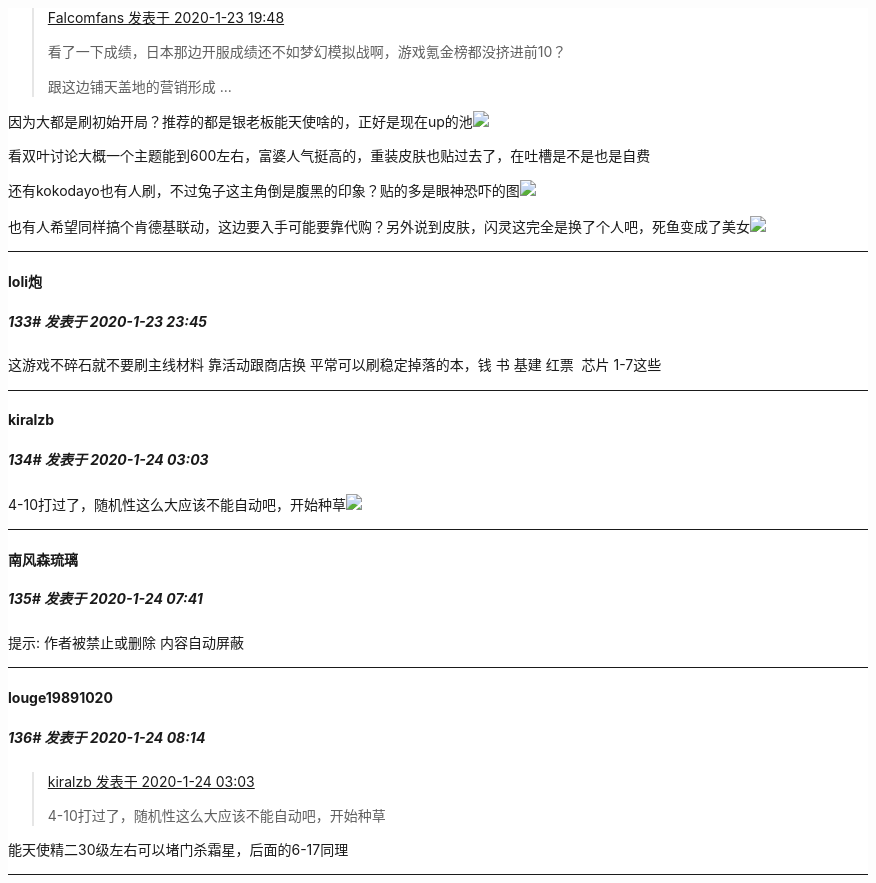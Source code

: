 
<blockquote><a href="httphttps://bbs.saraba1st.com/2b/forum.php?mod=redirect&amp;goto=findpost&amp;pid=46227872&amp;ptid=1910075" target="_blank">Falcomfans 发表于 2020-1-23 19:48</a>

看了一下成绩，日本那边开服成绩还不如梦幻模拟战啊，游戏氪金榜都没挤进前10？

跟这边铺天盖地的营销形成 ...</blockquote>
因为大都是刷初始开局？推荐的都是银老板能天使啥的，正好是现在up的池<img src="https://static.saraba1st.com/image/smiley/face2017/068.png" referrerpolicy="no-referrer">

看双叶讨论大概一个主题能到600左右，富婆人气挺高的，重装皮肤也贴过去了，在吐槽是不是也是自费

还有kokodayo也有人刷，不过兔子这主角倒是腹黑的印象？贴的多是眼神恐吓的图<img src="https://static.saraba1st.com/image/smiley/face2017/067.png" referrerpolicy="no-referrer">


也有人希望同样搞个肯德基联动，这边要入手可能要靠代购？另外说到皮肤，闪灵这完全是换了个人吧，死鱼变成了美女<img src="https://static.saraba1st.com/image/smiley/face2017/073.png" referrerpolicy="no-referrer">


-----

####  loli炮  
##### 133#       发表于 2020-1-23 23:45


这游戏不碎石就不要刷主线材料 靠活动跟商店换 平常可以刷稳定掉落的本，钱 书 基建 红票  芯片 1-7这些


-----

####  kiralzb  
##### 134#       发表于 2020-1-24 03:03


4-10打过了，随机性这么大应该不能自动吧，开始种草<img src="https://static.saraba1st.com/image/smiley/face2017/067.png" referrerpolicy="no-referrer">


-----

####  南风森琉璃  
##### 135#       发表于 2020-1-24 07:41

提示: 作者被禁止或删除 内容自动屏蔽


-----

####  louge19891020  
##### 136#       发表于 2020-1-24 08:14


<blockquote><a href="httphttps://bbs.saraba1st.com/2b/forum.php?mod=redirect&amp;goto=findpost&amp;pid=46231175&amp;ptid=1910075" target="_blank">kiralzb 发表于 2020-1-24 03:03</a>

4-10打过了，随机性这么大应该不能自动吧，开始种草</blockquote>
能天使精二30级左右可以堵门杀霜星，后面的6-17同理


-----
